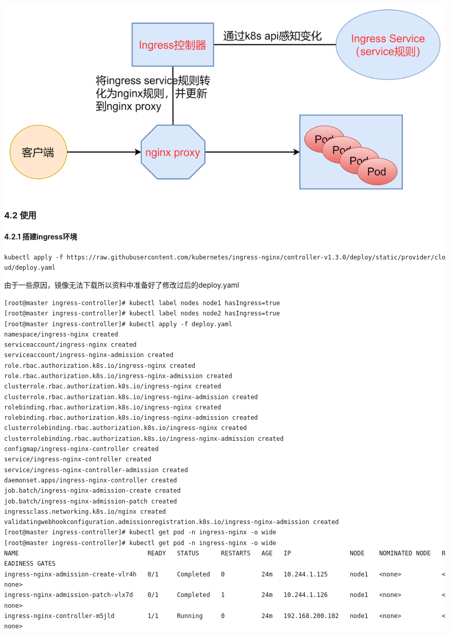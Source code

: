 ![img](img/2164474-20210813105828309-1030087481-166048532148621.png)

### 4.2 使用

#### 4.2.1 搭建ingress环境

~~~shell
kubectl apply -f https://raw.githubusercontent.com/kubernetes/ingress-nginx/controller-v1.3.0/deploy/static/provider/cloud/deploy.yaml
~~~

由于一些原因，镜像无法下载所以资料中准备好了修改过后的deploy.yaml

~~~shell
[root@master ingress-controller]# kubectl label nodes node1 hasIngress=true
[root@master ingress-controller]# kubectl label nodes node2 hasIngress=true
[root@master ingress-controller]# kubectl apply -f deploy.yaml
namespace/ingress-nginx created
serviceaccount/ingress-nginx created
serviceaccount/ingress-nginx-admission created
role.rbac.authorization.k8s.io/ingress-nginx created
role.rbac.authorization.k8s.io/ingress-nginx-admission created
clusterrole.rbac.authorization.k8s.io/ingress-nginx created
clusterrole.rbac.authorization.k8s.io/ingress-nginx-admission created
rolebinding.rbac.authorization.k8s.io/ingress-nginx created
rolebinding.rbac.authorization.k8s.io/ingress-nginx-admission created
clusterrolebinding.rbac.authorization.k8s.io/ingress-nginx created
clusterrolebinding.rbac.authorization.k8s.io/ingress-nginx-admission created
configmap/ingress-nginx-controller created
service/ingress-nginx-controller created
service/ingress-nginx-controller-admission created
daemonset.apps/ingress-nginx-controller created
job.batch/ingress-nginx-admission-create created
job.batch/ingress-nginx-admission-patch created
ingressclass.networking.k8s.io/nginx created
validatingwebhookconfiguration.admissionregistration.k8s.io/ingress-nginx-admission created
[root@master ingress-controller]# kubectl get pod -n ingress-nginx -o wide 
[root@master ingress-controller]# kubectl get pod -n ingress-nginx -o wide 
NAME                                   READY   STATUS      RESTARTS   AGE   IP                NODE    NOMINATED NODE   READINESS GATES
ingress-nginx-admission-create-vlr4h   0/1     Completed   0          24m   10.244.1.125      node1   <none>           <none>
ingress-nginx-admission-patch-vlx7d    0/1     Completed   1          24m   10.244.1.126      node1   <none>           <none>
ingress-nginx-controller-m5jld         1/1     Running     0          24m   192.168.200.102   node1   <none>           <none>
~~~